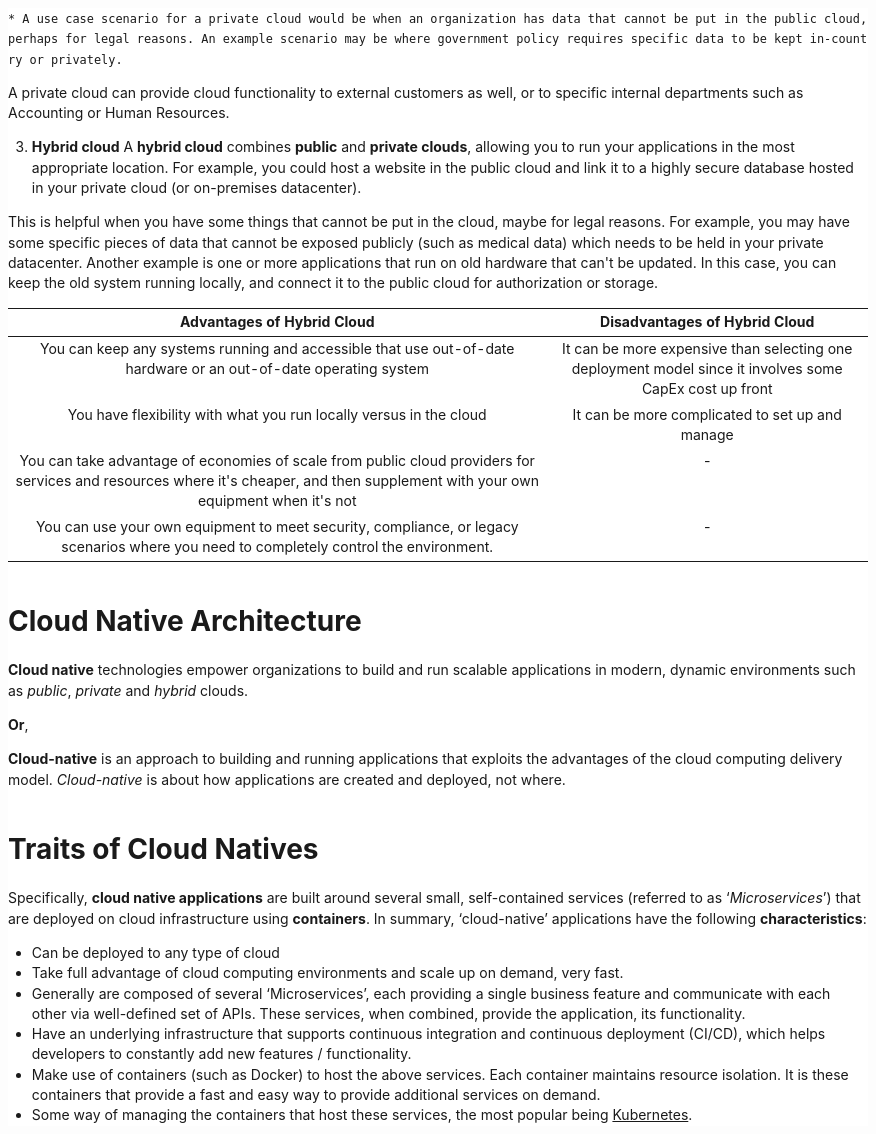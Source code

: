     * A use case scenario for a private cloud would be when an organization has data that cannot be put in the public cloud, perhaps for legal reasons. An example scenario may be where government policy requires specific data to be kept in-country or privately.
A private cloud can provide cloud functionality to external customers as well, or to specific internal departments such as Accounting or Human Resources.

3. __Hybrid cloud__
A __hybrid cloud__ combines __public__ and __private clouds__, allowing you to run your applications in the most appropriate location. For example, you could host a website in the public cloud and link it to a highly secure database hosted in your private cloud (or on-premises datacenter).

This is helpful when you have some things that cannot be put in the cloud, maybe for legal reasons. For example, you may have some specific pieces of data that cannot be exposed publicly (such as medical data) which needs to be held in your private datacenter. Another example is one or more applications that run on old hardware that can't be updated. In this case, you can keep the old system running locally, and connect it to the public cloud for authorization or storage.

__Advantages of Hybrid Cloud__ | __Disadvantages of Hybrid Cloud__
|:--------:|:--------------:|
You can keep any systems running and accessible that use out-of-date hardware or an out-of-date operating system | It can be more expensive than selecting one deployment model since it involves some CapEx cost up front
You have flexibility with what you run locally versus in the cloud | It can be more complicated to set up and manage
You can take advantage of economies of scale from public cloud providers for services and resources where it's cheaper, and then supplement with your own equipment when it's not |  -
You can use your own equipment to meet security, compliance, or legacy scenarios where you need to completely control the environment. | -

# Cloud Native Architecture
__Cloud native__ technologies empower organizations to build and run scalable applications in modern, dynamic environments such as _public_, _private_ and _hybrid_ clouds.

__Or__,

__Cloud-native__ is an approach to building and running applications that exploits the advantages of the cloud computing delivery model. _Cloud-native_ is about how applications are created and deployed, not where.
# Traits of Cloud Natives
Specifically, __cloud native applications__ are built around several small, self-contained services (referred to as ‘_Microservices_’) that are deployed on cloud infrastructure using __containers__. In summary, ‘cloud-native’ applications have the following __characteristics__:
* Can be deployed to any type of cloud
* Take full advantage of cloud computing environments and scale up on demand, very fast.
* Generally are composed of several ‘Microservices’, each providing a single business feature and communicate with each other via well-defined set of APIs. These services, when combined, provide the application, its functionality.
* Have an underlying infrastructure that supports continuous integration and continuous deployment (CI/CD), which helps developers to constantly add new features / functionality.
* Make use of containers (such as Docker) to host the above services. Each container maintains resource isolation. It is these containers that provide a fast and easy way to provide additional services on demand.
* Some way of managing the containers that host these services, the most popular being [Kubernetes](https://kubernetes.io/).
